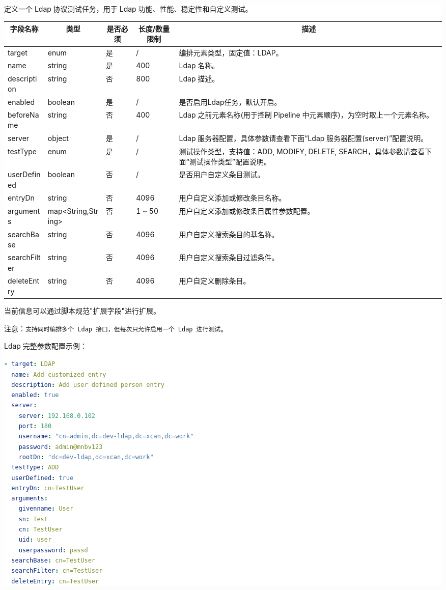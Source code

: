[//]: # (# Ldap测试任务&#40;LDAP&#41;)

定义一个 Ldap 协议测试任务，用于 Ldap 功能、性能、稳定性和自定义测试。

| 字段名称     | 类型                 | 是否必须 | 长度/数量限制 | 描述                                                            |
| ------------ |--------------------| -------- | ------------- |---------------------------------------------------------------|
| target       | enum               | 是       | /             | 编排元素类型，固定值：LDAP。                                              |
| name         | string             | 是       | 400           | Ldap 名称。                                                      |
| description  | string             | 否       | 800           | Ldap 描述。                                                      |
| enabled      | boolean            | 是       | /             | 是否启用Ldap任务，默认开启。                                              |
| beforeName   | string             | 否       | 400           | Ldap 之前元素名称(用于控制 Pipeline 中元素顺序)，为空时取上一个元素名称。                 |
| server       | object             | 是       | /             | Ldap 服务器配置，具体参数请查看下面“Ldap 服务器配置(server)”配置说明。                 |
| testType     | enum               | 是       | /             | 测试操作类型，支持值：ADD, MODIFY, DELETE, SEARCH，具体参数请查看下面“测试操作类型”配置说明。 |
| userDefined  | boolean            | 否       | /             | 是否用户自定义条目测试。                                                  |
| entryDn      | string             | 否       | 4096          | 用户自定义添加或修改条目名称。                                               |
| arguments    | map<String,String> | 否       | 1 ~ 50        | 用户自定义添加或修改条目属性参数配置。                                           |
| searchBase   | string             | 否       | 4096          | 用户自定义搜索条目的基名称。                                                |
| searchFilter | string             | 否       | 4096          | 用户自定义搜索条目过滤条件。                                                |
| deleteEntry  | string             | 否       | 4096          | 用户自定义删除条目。                                                    |

当前信息可以通过脚本规范"扩展字段"进行扩展。

注意：`支持同时编排多个 Ldap 接口，但每次只允许启用一个 Ldap 进行测试`。

Ldap 完整参数配置示例：

```yaml
- target: LDAP
  name: Add customized entry
  description: Add user defined person entry
  enabled: true
  server:
    server: 192.168.0.102
    port: 180
    username: "cn=admin,dc=dev-ldap,dc=xcan,dc=work"
    password: admin@mnbv123
    rootDn: "dc=dev-ldap,dc=xcan,dc=work"
  testType: ADD
  userDefined: true
  entryDn: cn=TestUser
  arguments:
    givenname: User
    sn: Test
    cn: TestUser
    uid: user
    userpassword: passd
  searchBase: cn=TestUser
  searchFilter: cn=TestUser
  deleteEntry: cn=TestUser
```
